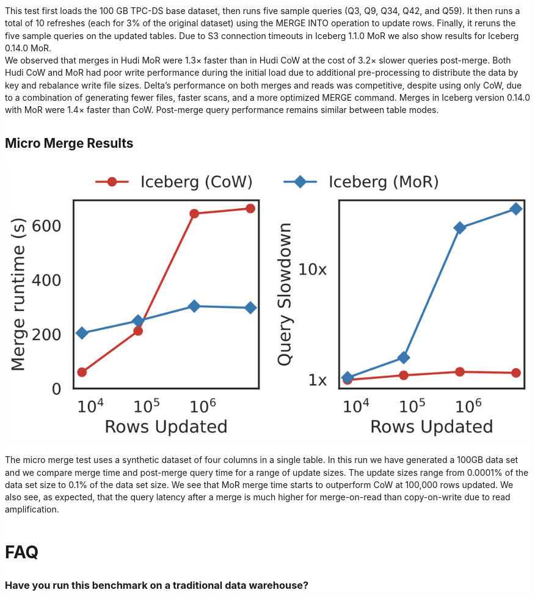 This test first loads the 100 GB TPC-DS base dataset, then runs five sample queries (Q3, Q9, Q34, Q42, and Q59). It then runs a total of 10 refreshes (each for 3% of the original dataset) using the MERGE INTO operation to update rows. Finally, it reruns the five sample queries on the updated tables. Due to S3 connection timeouts in Iceberg 1.1.0 MoR we also show results for Iceberg 0.14.0 MoR. 		 	 	 				
We observed that merges in Hudi MoR were 1.3× faster than in Hudi CoW at the cost of 3.2× slower queries post-merge. Both Hudi CoW and MoR had poor write performance during the initial load due to additional pre-processing to distribute the data by key and rebalance write file sizes. Delta’s performance on both merges and reads was competitive, despite using only CoW, due to a combination of generating fewer files, faster scans, and a more optimized MERGE command. Merges in Iceberg version 0.14.0 with MoR were 1.4× faster than CoW. Post-merge query performance remains similar between table modes. 
					
## Micro Merge Results

![micro-merge-december2022](/images/micro-merge-dec2022.png)

The micro merge test uses a synthetic dataset of four columns in a single table. In this run we have generated a 100GB data set and we compare merge time and post-merge query time for a range of update sizes. The update sizes range from 0.0001% of the data set size to 0.1% of the data set size. We see that MoR merge time starts to outperform CoW at 100,000 rows updated. We also see, as expected, that the query latency after a merge is much higher for merge-on-read than copy-on-write due to read amplification.

# FAQ

### Have you run this benchmark on a traditional data warehouse?
